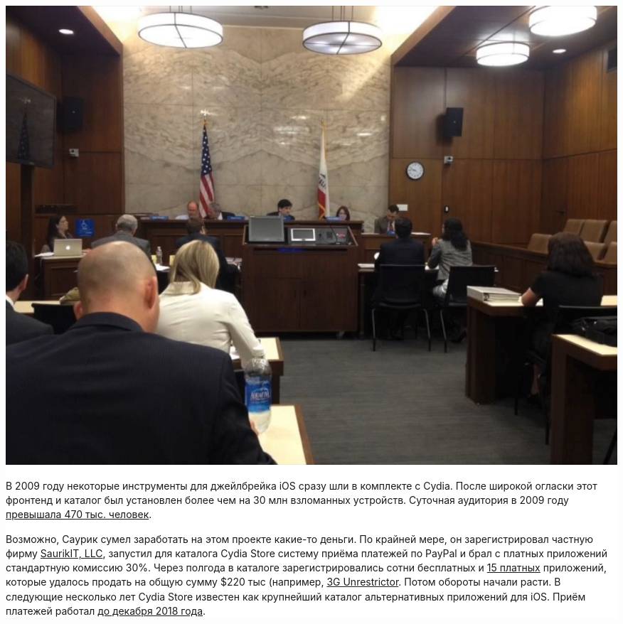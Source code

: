 ![Тестовая картинка](test3.png)

В 2009 году некоторые инструменты для джейлбрейка iOS сразу шли в комплекте с Cydia. После широкой огласки этот фронтенд и каталог был установлен более чем на 30 млн взломанных устройств. Суточная аудитория в 2009 году [превышала 470 тыс. человек](https://www.wired.com/2009/08/cydia-app-store/).

Возможно, Саурик сумел заработать на этом проекте какие-то деньги. По крайней мере, он зарегистрировал частную фирму [SaurikIT, LLC](https://www.saurikit.com/), запустил для каталога Cydia Store систему приёма платежей по PayPal и брал с платных приложений стандартную комиссию 30%. Через полгода в каталоге зарегистрировались сотни бесплатных и [15 платных](https://www.wired.com/2009/08/cydia-app-store/) приложений, которые удалось продать на общую сумму $220 тыс (например, [3G Unrestrictor](https://www.3gunrestrictor.com/). Потом обороты начали расти. В следующие несколько лет Cydia Store известен как крупнейший каталог альтернативных приложений для iOS. Приём платежей работал [до декабря 2018 года](https://www.theverge.com/2018/12/16/18143422/cydia-disables-in-app-purchases-ios-jailbreak-store-apple-iphone).
